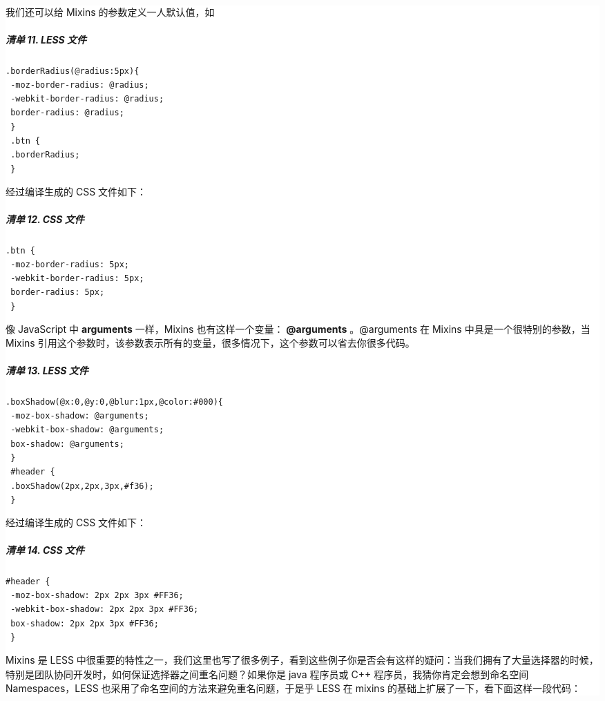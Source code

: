 我们还可以给 Mixins 的参数定义一人默认值，如

##### 清单 11\. LESS 文件

```
.borderRadius(@radius:5px){
 -moz-border-radius: @radius;
 -webkit-border-radius: @radius;
 border-radius: @radius;
 }
 .btn {
 .borderRadius;
 } 
```

经过编译生成的 CSS 文件如下：

##### 清单 12\. CSS 文件

```
.btn {
 -moz-border-radius: 5px;
 -webkit-border-radius: 5px;
 border-radius: 5px;
 } 
```

像 JavaScript 中 **arguments** 一样，Mixins 也有这样一个变量： **@arguments** 。@arguments 在 Mixins 中具是一个很特别的参数，当 Mixins 引用这个参数时，该参数表示所有的变量，很多情况下，这个参数可以省去你很多代码。

##### 清单 13\. LESS 文件

```
.boxShadow(@x:0,@y:0,@blur:1px,@color:#000){
 -moz-box-shadow: @arguments;
 -webkit-box-shadow: @arguments;
 box-shadow: @arguments;
 }
 #header {
 .boxShadow(2px,2px,3px,#f36);
 } 
```

经过编译生成的 CSS 文件如下：

##### 清单 14\. CSS 文件

```
#header {
 -moz-box-shadow: 2px 2px 3px #FF36;
 -webkit-box-shadow: 2px 2px 3px #FF36;
 box-shadow: 2px 2px 3px #FF36;
 } 
```

Mixins 是 LESS 中很重要的特性之一，我们这里也写了很多例子，看到这些例子你是否会有这样的疑问：当我们拥有了大量选择器的时候，特别是团队协同开发时，如何保证选择器之间重名问题？如果你是 java 程序员或 C++ 程序员，我猜你肯定会想到命名空间 Namespaces，LESS 也采用了命名空间的方法来避免重名问题，于是乎 LESS 在 mixins 的基础上扩展了一下，看下面这样一段代码：
